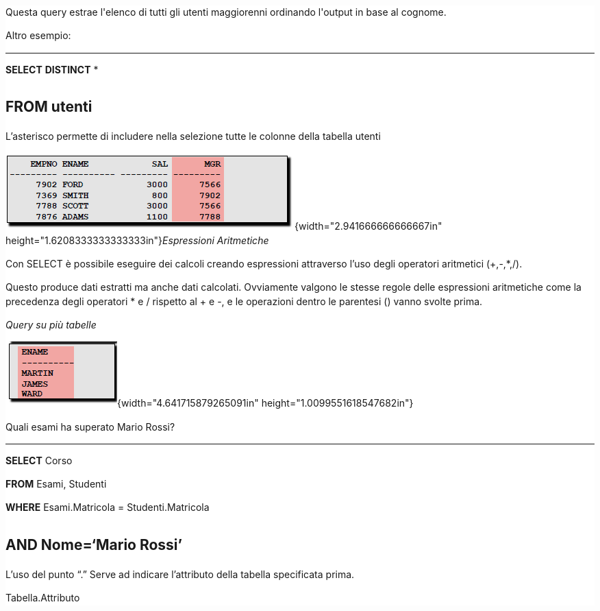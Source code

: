 Questa query estrae l'elenco di tutti gli utenti maggiorenni ordinando
l'output in base al cognome.

Altro esempio:

  ----------------------------
  **SELECT** **DISTINCT** \*
  
  **FROM** utenti
  ----------------------------

L’asterisco permette di includere nella selezione tutte le colonne della
tabella utenti

![](media/46.png){width="2.941666666666667in"
height="1.6208333333333333in"}*Espressioni Aritmetiche*

Con SELECT è possibile eseguire dei calcoli creando espressioni
attraverso l’uso degli operatori aritmetici (+,-,\*,/).

Questo produce dati estratti ma anche dati calcolati. Ovviamente valgono
le stesse regole delle espressioni aritmetiche come la precedenza degli
operatori \* e / rispetto al + e -, e le operazioni dentro le parentesi
() vanno svolte prima.

*Query su più tabelle*

![](media/47.png){width="4.641715879265091in"
height="1.0099551618547682in"}

Quali esami ha superato Mario Rossi?

  ------------------------------------------------
  **SELECT** Corso
  
  **FROM** Esami, Studenti
  
  **WHERE** Esami.Matricola = Studenti.Matricola
  
  **AND** Nome=‘Mario Rossi’
  ------------------------------------------------

L’uso del punto “.” Serve ad indicare l’attributo della tabella
specificata prima.

Tabella.Attributo

